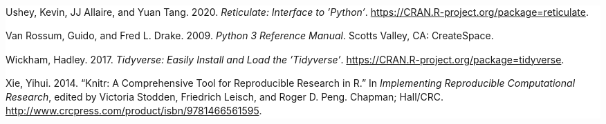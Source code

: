 Ushey, Kevin, JJ Allaire, and Yuan Tang. 2020. *Reticulate: Interface to
’Python’*. <https://CRAN.R-project.org/package=reticulate>.

</div>

<div id="ref-Python">

Van Rossum, Guido, and Fred L. Drake. 2009. *Python 3 Reference Manual*.
Scotts Valley, CA: CreateSpace.

</div>

<div id="ref-tidyverse">

Wickham, Hadley. 2017. *Tidyverse: Easily Install and Load the
’Tidyverse’*. <https://CRAN.R-project.org/package=tidyverse>.

</div>

<div id="ref-knitr">

Xie, Yihui. 2014. “Knitr: A Comprehensive Tool for Reproducible Research
in R.” In *Implementing Reproducible Computational Research*, edited by
Victoria Stodden, Friedrich Leisch, and Roger D. Peng. Chapman;
Hall/CRC. <http://www.crcpress.com/product/isbn/9781466561595>.

</div>

</div>
